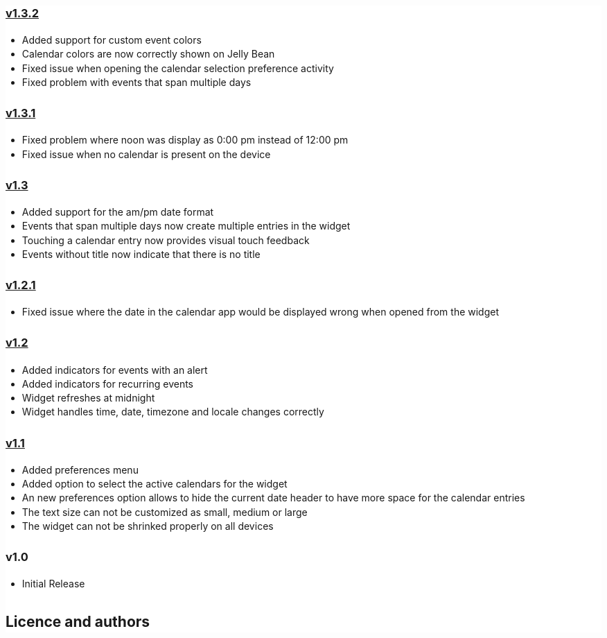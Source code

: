 ### [v1.3.2](https://github.com/plusonelabs/calendar-widget/issues?milestone=6&state=closed)

* Added support for custom event colors
* Calendar colors are now correctly shown on Jelly Bean
* Fixed issue when opening the calendar selection preference activity
* Fixed problem with events that span multiple days

### [v1.3.1](https://github.com/plusonelabs/calendar-widget/issues?milestone=5&state=closed)

* Fixed problem where noon was display as 0:00 pm instead of 12:00 pm
* Fixed issue when no calendar is present on the device

### [v1.3](https://github.com/plusonelabs/calendar-widget/issues?milestone=4&state=closed)

* Added support for the am/pm date format
* Events that span multiple days now create multiple entries in the widget
* Touching a calendar entry now provides visual touch feedback
* Events without title now indicate that there is no title

### [v1.2.1](https://github.com/plusonelabs/calendar-widget/issues?milestone=3&state=closed)

* Fixed issue where the date in the calendar app would be displayed wrong when opened from the widget

### [v1.2](https://github.com/plusonelabs/calendar-widget/issues?milestone=2&state=closed)

* Added indicators for events with an alert
* Added indicators for recurring events
* Widget refreshes at midnight
* Widget handles time, date, timezone and locale changes correctly

### [v1.1](https://github.com/plusonelabs/calendar-widget/issues?milestone=1&state=closed)

* Added preferences menu
* Added option to select the active calendars for the widget
* An new preferences option allows to hide the current date header to have more space for the calendar entries
* The text size can not be customized as small, medium or large
* The widget can not be shrinked properly on all devices

### v1.0

* Initial Release


## Licence and authors
